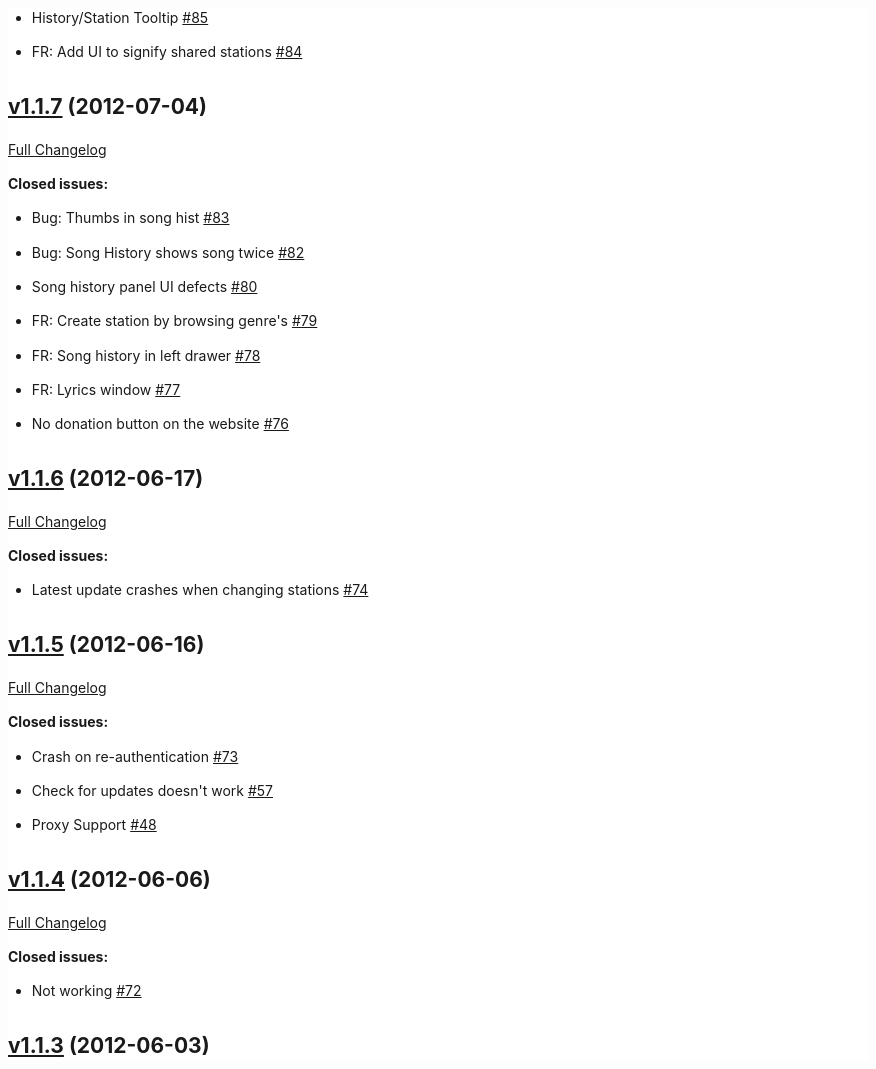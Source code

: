 - History/Station Tooltip [\#85](https://github.com/HermesApp/Hermes/issues/85)

- FR: Add UI to signify shared stations [\#84](https://github.com/HermesApp/Hermes/issues/84)

## [v1.1.7](https://github.com/HermesApp/Hermes/tree/v1.1.7) (2012-07-04)

[Full Changelog](https://github.com/HermesApp/Hermes/compare/v1.1.6...v1.1.7)

**Closed issues:**

- Bug: Thumbs in song hist [\#83](https://github.com/HermesApp/Hermes/issues/83)

- Bug: Song History shows song twice [\#82](https://github.com/HermesApp/Hermes/issues/82)

- Song history panel UI defects [\#80](https://github.com/HermesApp/Hermes/issues/80)

- FR: Create station by browsing genre's [\#79](https://github.com/HermesApp/Hermes/issues/79)

- FR: Song history in left drawer [\#78](https://github.com/HermesApp/Hermes/issues/78)

- FR: Lyrics window [\#77](https://github.com/HermesApp/Hermes/issues/77)

- No donation button on the website [\#76](https://github.com/HermesApp/Hermes/issues/76)

## [v1.1.6](https://github.com/HermesApp/Hermes/tree/v1.1.6) (2012-06-17)

[Full Changelog](https://github.com/HermesApp/Hermes/compare/v1.1.5...v1.1.6)

**Closed issues:**

- Latest update crashes when changing stations [\#74](https://github.com/HermesApp/Hermes/issues/74)

## [v1.1.5](https://github.com/HermesApp/Hermes/tree/v1.1.5) (2012-06-16)

[Full Changelog](https://github.com/HermesApp/Hermes/compare/v1.1.4...v1.1.5)

**Closed issues:**

- Crash on re-authentication [\#73](https://github.com/HermesApp/Hermes/issues/73)

- Check for updates doesn't work [\#57](https://github.com/HermesApp/Hermes/issues/57)

- Proxy Support [\#48](https://github.com/HermesApp/Hermes/issues/48)

## [v1.1.4](https://github.com/HermesApp/Hermes/tree/v1.1.4) (2012-06-06)

[Full Changelog](https://github.com/HermesApp/Hermes/compare/v1.1.3...v1.1.4)

**Closed issues:**

- Not working [\#72](https://github.com/HermesApp/Hermes/issues/72)

## [v1.1.3](https://github.com/HermesApp/Hermes/tree/v1.1.3) (2012-06-03)
